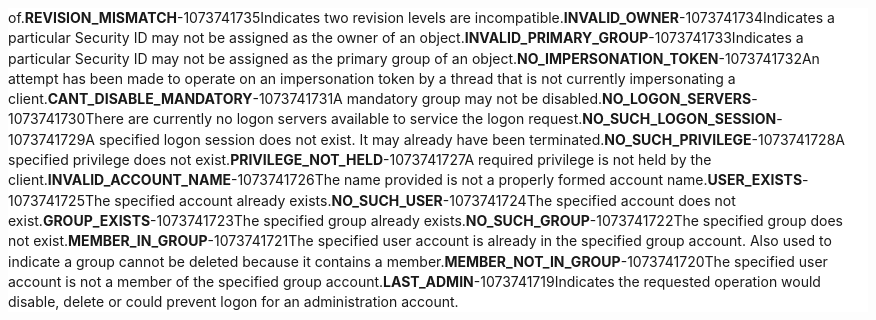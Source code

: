 of.</td></tr><tr><td /><td target="F:DevCase.Interop.Unmanaged.Win32.Enums.NTStatus.REVISION_MISMATCH">**REVISION_MISMATCH**</td><td>-1073741735</td><td>Indicates two revision levels are incompatible.</td></tr><tr><td /><td target="F:DevCase.Interop.Unmanaged.Win32.Enums.NTStatus.INVALID_OWNER">**INVALID_OWNER**</td><td>-1073741734</td><td>Indicates a particular Security ID may not be assigned as the owner of an object.</td></tr><tr><td /><td target="F:DevCase.Interop.Unmanaged.Win32.Enums.NTStatus.INVALID_PRIMARY_GROUP">**INVALID_PRIMARY_GROUP**</td><td>-1073741733</td><td>Indicates a particular Security ID may not be assigned as the primary group of an object.</td></tr><tr><td /><td target="F:DevCase.Interop.Unmanaged.Win32.Enums.NTStatus.NO_IMPERSONATION_TOKEN">**NO_IMPERSONATION_TOKEN**</td><td>-1073741732</td><td>An attempt has been made to operate on an impersonation token by a thread that is not currently impersonating a client.</td></tr><tr><td /><td target="F:DevCase.Interop.Unmanaged.Win32.Enums.NTStatus.CANT_DISABLE_MANDATORY">**CANT_DISABLE_MANDATORY**</td><td>-1073741731</td><td>A mandatory group may not be disabled.</td></tr><tr><td /><td target="F:DevCase.Interop.Unmanaged.Win32.Enums.NTStatus.NO_LOGON_SERVERS">**NO_LOGON_SERVERS**</td><td>-1073741730</td><td>There are currently no logon servers available to service the logon request.</td></tr><tr><td /><td target="F:DevCase.Interop.Unmanaged.Win32.Enums.NTStatus.NO_SUCH_LOGON_SESSION">**NO_SUCH_LOGON_SESSION**</td><td>-1073741729</td><td>A specified logon session does not exist. It may already have been terminated.</td></tr><tr><td /><td target="F:DevCase.Interop.Unmanaged.Win32.Enums.NTStatus.NO_SUCH_PRIVILEGE">**NO_SUCH_PRIVILEGE**</td><td>-1073741728</td><td>A specified privilege does not exist.</td></tr><tr><td /><td target="F:DevCase.Interop.Unmanaged.Win32.Enums.NTStatus.PRIVILEGE_NOT_HELD">**PRIVILEGE_NOT_HELD**</td><td>-1073741727</td><td>A required privilege is not held by the client.</td></tr><tr><td /><td target="F:DevCase.Interop.Unmanaged.Win32.Enums.NTStatus.INVALID_ACCOUNT_NAME">**INVALID_ACCOUNT_NAME**</td><td>-1073741726</td><td>The name provided is not a properly formed account name.</td></tr><tr><td /><td target="F:DevCase.Interop.Unmanaged.Win32.Enums.NTStatus.USER_EXISTS">**USER_EXISTS**</td><td>-1073741725</td><td>The specified account already exists.</td></tr><tr><td /><td target="F:DevCase.Interop.Unmanaged.Win32.Enums.NTStatus.NO_SUCH_USER">**NO_SUCH_USER**</td><td>-1073741724</td><td>The specified account does not exist.</td></tr><tr><td /><td target="F:DevCase.Interop.Unmanaged.Win32.Enums.NTStatus.GROUP_EXISTS">**GROUP_EXISTS**</td><td>-1073741723</td><td>The specified group already exists.</td></tr><tr><td /><td target="F:DevCase.Interop.Unmanaged.Win32.Enums.NTStatus.NO_SUCH_GROUP">**NO_SUCH_GROUP**</td><td>-1073741722</td><td>The specified group does not exist.</td></tr><tr><td /><td target="F:DevCase.Interop.Unmanaged.Win32.Enums.NTStatus.MEMBER_IN_GROUP">**MEMBER_IN_GROUP**</td><td>-1073741721</td><td>The specified user account is already in the specified group account. Also used to indicate a group cannot be deleted because it contains a member.</td></tr><tr><td /><td target="F:DevCase.Interop.Unmanaged.Win32.Enums.NTStatus.MEMBER_NOT_IN_GROUP">**MEMBER_NOT_IN_GROUP**</td><td>-1073741720</td><td>The specified user account is not a member of the specified group account.</td></tr><tr><td /><td target="F:DevCase.Interop.Unmanaged.Win32.Enums.NTStatus.LAST_ADMIN">**LAST_ADMIN**</td><td>-1073741719</td><td>Indicates the requested operation would disable, delete or could prevent logon for an administration account. 
